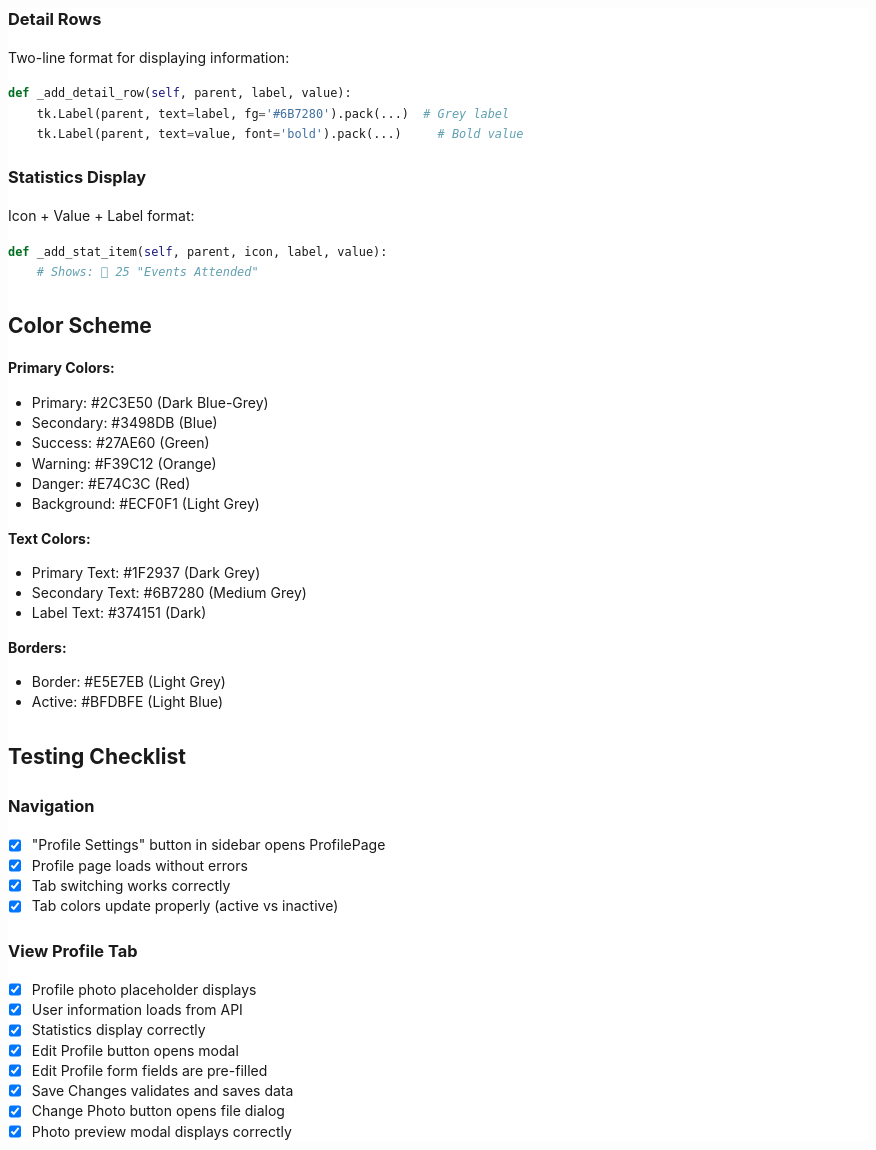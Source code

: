 ### Detail Rows
Two-line format for displaying information:
```python
def _add_detail_row(self, parent, label, value):
    tk.Label(parent, text=label, fg='#6B7280').pack(...)  # Grey label
    tk.Label(parent, text=value, font='bold').pack(...)     # Bold value
```

### Statistics Display
Icon + Value + Label format:
```python
def _add_stat_item(self, parent, icon, label, value):
    # Shows: 📅 25 "Events Attended"
```

## Color Scheme

**Primary Colors:**
- Primary: #2C3E50 (Dark Blue-Grey)
- Secondary: #3498DB (Blue)
- Success: #27AE60 (Green)
- Warning: #F39C12 (Orange)
- Danger: #E74C3C (Red)
- Background: #ECF0F1 (Light Grey)

**Text Colors:**
- Primary Text: #1F2937 (Dark Grey)
- Secondary Text: #6B7280 (Medium Grey)
- Label Text: #374151 (Dark)

**Borders:**
- Border: #E5E7EB (Light Grey)
- Active: #BFDBFE (Light Blue)

## Testing Checklist

### Navigation
- [x] "Profile Settings" button in sidebar opens ProfilePage
- [x] Profile page loads without errors
- [x] Tab switching works correctly
- [x] Tab colors update properly (active vs inactive)

### View Profile Tab
- [x] Profile photo placeholder displays
- [x] User information loads from API
- [x] Statistics display correctly
- [x] Edit Profile button opens modal
- [x] Edit Profile form fields are pre-filled
- [x] Save Changes validates and saves data
- [x] Change Photo button opens file dialog
- [x] Photo preview modal displays correctly
